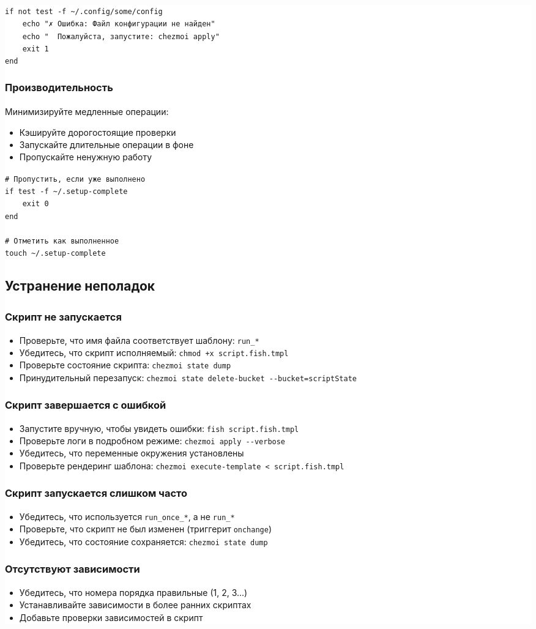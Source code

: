 ```fish
if not test -f ~/.config/some/config
    echo "✗ Ошибка: Файл конфигурации не найден"
    echo "  Пожалуйста, запустите: chezmoi apply"
    exit 1
end
```

### Производительность

Минимизируйте медленные операции:

- Кэшируйте дорогостоящие проверки
- Запускайте длительные операции в фоне
- Пропускайте ненужную работу

```fish
# Пропустить, если уже выполнено
if test -f ~/.setup-complete
    exit 0
end

# Отметить как выполненное
touch ~/.setup-complete
```

## Устранение неполадок

### Скрипт не запускается

- Проверьте, что имя файла соответствует шаблону: `run_*`
- Убедитесь, что скрипт исполняемый: `chmod +x script.fish.tmpl`
- Проверьте состояние скрипта: `chezmoi state dump`
- Принудительный перезапуск: `chezmoi state delete-bucket --bucket=scriptState`

### Скрипт завершается с ошибкой

- Запустите вручную, чтобы увидеть ошибки: `fish script.fish.tmpl`
- Проверьте логи в подробном режиме: `chezmoi apply --verbose`
- Убедитесь, что переменные окружения установлены
- Проверьте рендеринг шаблона: `chezmoi execute-template < script.fish.tmpl`

### Скрипт запускается слишком часто

- Убедитесь, что используется `run_once_*`, а не `run_*`
- Проверьте, что скрипт не был изменен (триггерит `onchange`)
- Убедитесь, что состояние сохраняется: `chezmoi state dump`

### Отсутствуют зависимости

- Убедитесь, что номера порядка правильные (1, 2, 3...)
- Устанавливайте зависимости в более ранних скриптах
- Добавьте проверки зависимостей в скрипт
